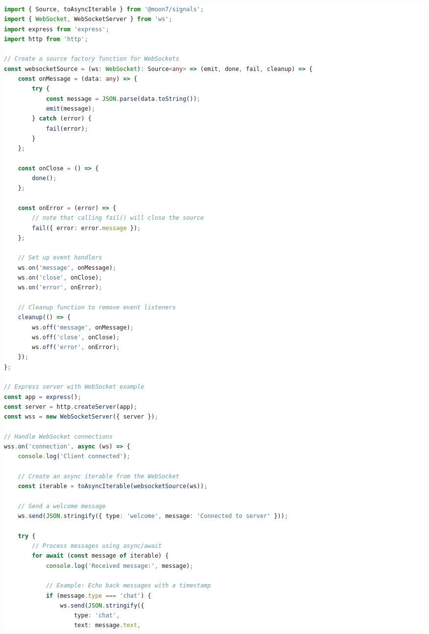 ```typescript
import { Source, toAsyncIterable } from '@moon7/signals';
import { WebSocket, WebSocketServer } from 'ws';
import express from 'express';
import http from 'http';

// Create a source factory function for WebSockets
const websocketSource = (ws: WebSocket): Source<any> => (emit, done, fail, cleanup) => {
    const onMessage = (data: any) => {
        try {
            const message = JSON.parse(data.toString());
            emit(message);
        } catch (error) {
            fail(error);
        }
    };

    const onClose = () => {
        done();
    };

    const onError = (error) => {
        // note that calling fail() will close the source
        fail({ error: error.message });
    };

    // Set up event handlers
    ws.on('message', onMessage);
    ws.on('close', onClose);
    ws.on('error', onError);

    // Cleanup function to remove event listeners
    cleanup(() => {
        ws.off('message', onMessage);
        ws.off('close', onClose);
        ws.off('error', onError);
    });
};

// Express server with WebSocket example
const app = express();
const server = http.createServer(app);
const wss = new WebSocketServer({ server });

// Handle WebSocket connections
wss.on('connection', async (ws) => {
    console.log('Client connected');
    
    // Create an async iterable from the WebSocket
    const iterable = toAsyncIterable(websocketSource(ws));
    
    // Send a welcome message
    ws.send(JSON.stringify({ type: 'welcome', message: 'Connected to server' }));
    
    try {
        // Process messages using async/await
        for await (const message of iterable) {
            console.log('Received message:', message);
            
            // Example: Echo back messages with a timestamp
            if (message.type === 'chat') {
                ws.send(JSON.stringify({
                    type: 'chat',
                    text: message.text,
```